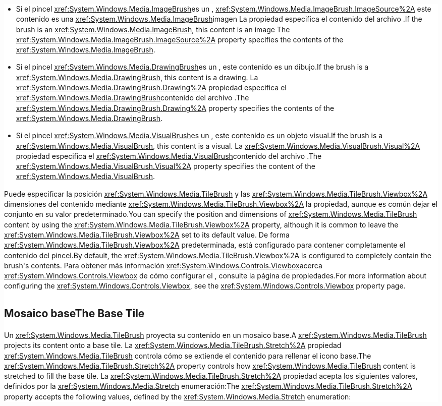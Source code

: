 - <span data-ttu-id="bba06-121">Si el pincel <xref:System.Windows.Media.ImageBrush>es un , <xref:System.Windows.Media.ImageBrush.ImageSource%2A> este contenido es una <xref:System.Windows.Media.ImageBrush>imagen La propiedad especifica el contenido del archivo .</span><span class="sxs-lookup"><span data-stu-id="bba06-121">If the brush is an <xref:System.Windows.Media.ImageBrush>, this content is an image The <xref:System.Windows.Media.ImageBrush.ImageSource%2A> property specifies the contents of the <xref:System.Windows.Media.ImageBrush>.</span></span>  
  
- <span data-ttu-id="bba06-122">Si el pincel <xref:System.Windows.Media.DrawingBrush>es un , este contenido es un dibujo.</span><span class="sxs-lookup"><span data-stu-id="bba06-122">If the brush is a <xref:System.Windows.Media.DrawingBrush>, this content is a drawing.</span></span> <span data-ttu-id="bba06-123">La <xref:System.Windows.Media.DrawingBrush.Drawing%2A> propiedad especifica el <xref:System.Windows.Media.DrawingBrush>contenido del archivo .</span><span class="sxs-lookup"><span data-stu-id="bba06-123">The <xref:System.Windows.Media.DrawingBrush.Drawing%2A> property specifies the contents of the <xref:System.Windows.Media.DrawingBrush>.</span></span>  
  
- <span data-ttu-id="bba06-124">Si el pincel <xref:System.Windows.Media.VisualBrush>es un , este contenido es un objeto visual.</span><span class="sxs-lookup"><span data-stu-id="bba06-124">If the brush is a <xref:System.Windows.Media.VisualBrush>, this content is a visual.</span></span> <span data-ttu-id="bba06-125">La <xref:System.Windows.Media.VisualBrush.Visual%2A> propiedad especifica el <xref:System.Windows.Media.VisualBrush>contenido del archivo .</span><span class="sxs-lookup"><span data-stu-id="bba06-125">The <xref:System.Windows.Media.VisualBrush.Visual%2A> property specifies the content of the <xref:System.Windows.Media.VisualBrush>.</span></span>  
  
 <span data-ttu-id="bba06-126">Puede especificar la posición <xref:System.Windows.Media.TileBrush> y las <xref:System.Windows.Media.TileBrush.Viewbox%2A> dimensiones del contenido mediante <xref:System.Windows.Media.TileBrush.Viewbox%2A> la propiedad, aunque es común dejar el conjunto en su valor predeterminado.</span><span class="sxs-lookup"><span data-stu-id="bba06-126">You can specify the position and dimensions of <xref:System.Windows.Media.TileBrush> content by using the <xref:System.Windows.Media.TileBrush.Viewbox%2A> property, although it is common to leave the <xref:System.Windows.Media.TileBrush.Viewbox%2A> set to its default value.</span></span> <span data-ttu-id="bba06-127">De forma <xref:System.Windows.Media.TileBrush.Viewbox%2A> predeterminada, está configurado para contener completamente el contenido del pincel.</span><span class="sxs-lookup"><span data-stu-id="bba06-127">By default, the <xref:System.Windows.Media.TileBrush.Viewbox%2A> is configured to completely contain the brush's contents.</span></span> <span data-ttu-id="bba06-128">Para obtener más información <xref:System.Windows.Controls.Viewbox>acerca <xref:System.Windows.Controls.Viewbox> de cómo configurar el , consulte la página de propiedades.</span><span class="sxs-lookup"><span data-stu-id="bba06-128">For more information about configuring the <xref:System.Windows.Controls.Viewbox>, see the <xref:System.Windows.Controls.Viewbox> property page.</span></span>  
  
<a name="thebasetile"></a>
## <a name="the-base-tile"></a><span data-ttu-id="bba06-129">Mosaico base</span><span class="sxs-lookup"><span data-stu-id="bba06-129">The Base Tile</span></span>  
 <span data-ttu-id="bba06-130">Un <xref:System.Windows.Media.TileBrush> proyecta su contenido en un mosaico base.</span><span class="sxs-lookup"><span data-stu-id="bba06-130">A <xref:System.Windows.Media.TileBrush> projects its content onto a base tile.</span></span> <span data-ttu-id="bba06-131">La <xref:System.Windows.Media.TileBrush.Stretch%2A> propiedad <xref:System.Windows.Media.TileBrush> controla cómo se extiende el contenido para rellenar el icono base.</span><span class="sxs-lookup"><span data-stu-id="bba06-131">The <xref:System.Windows.Media.TileBrush.Stretch%2A> property controls how <xref:System.Windows.Media.TileBrush> content is stretched to fill the base tile.</span></span> <span data-ttu-id="bba06-132">La <xref:System.Windows.Media.TileBrush.Stretch%2A> propiedad acepta los siguientes valores, definidos por la <xref:System.Windows.Media.Stretch> enumeración:</span><span class="sxs-lookup"><span data-stu-id="bba06-132">The <xref:System.Windows.Media.TileBrush.Stretch%2A> property accepts the following values, defined by the <xref:System.Windows.Media.Stretch> enumeration:</span></span>  
  
